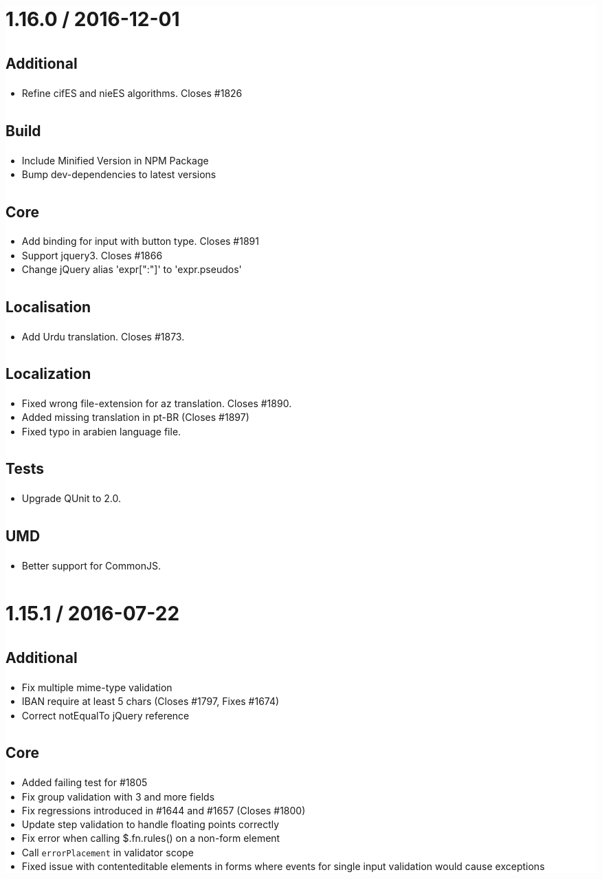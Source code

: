 1.16.0 / 2016-12-01
==================

## Additional
  * Refine cifES and nieES algorithms. Closes #1826

## Build
  * Include Minified Version in NPM Package
  * Bump dev-dependencies to latest versions

## Core
  * Add binding for input with button type. Closes #1891
  * Support jquery3. Closes #1866
  * Change jQuery alias 'expr[":"]' to 'expr.pseudos'

## Localisation
  * Add Urdu translation. Closes #1873.

## Localization
  * Fixed wrong file-extension for az translation. Closes #1890.
  * Added missing translation in pt-BR (Closes #1897)
  * Fixed typo in arabien language file.

## Tests
  * Upgrade QUnit to 2.0.

## UMD
  * Better support for CommonJS.

1.15.1 / 2016-07-22
==================

## Additional
  * Fix multiple mime-type validation
  * IBAN require at least 5 chars (Closes #1797, Fixes #1674)
  * Correct notEqualTo jQuery reference

## Core
  * Added failing test for #1805
  * Fix group validation with 3 and more fields
  * Fix regressions introduced in #1644 and #1657 (Closes #1800)
  * Update step validation to handle floating points correctly
  * Fix error when calling $.fn.rules() on a non-form element
  * Call `errorPlacement` in validator scope
  * Fixed issue with contenteditable elements in forms where events for single input validation would cause exceptions
